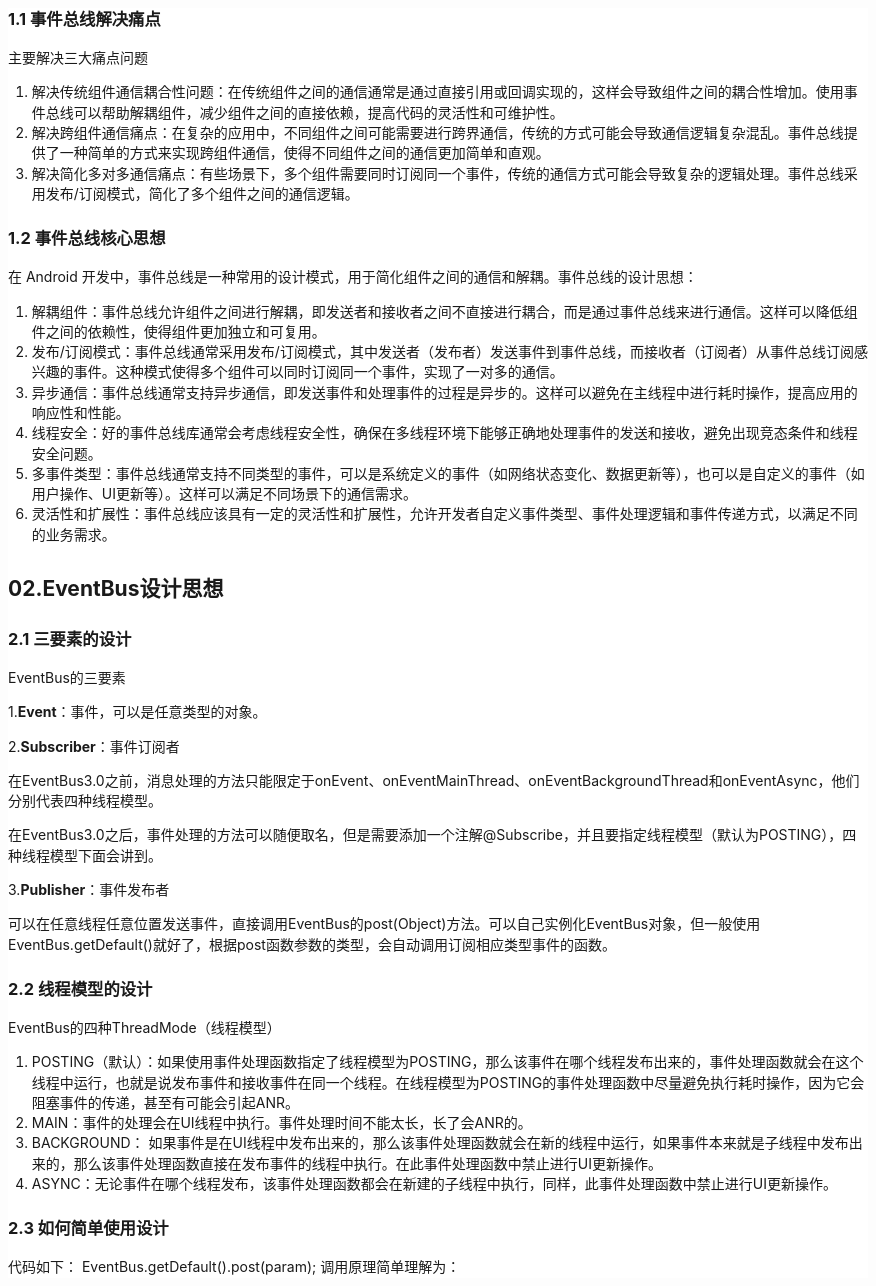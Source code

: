 ### 1.1 事件总线解决痛点

主要解决三大痛点问题

1. 解决传统组件通信耦合性问题：在传统组件之间的通信通常是通过直接引用或回调实现的，这样会导致组件之间的耦合性增加。使用事件总线可以帮助解耦组件，减少组件之间的直接依赖，提高代码的灵活性和可维护性。
2. 解决跨组件通信痛点：在复杂的应用中，不同组件之间可能需要进行跨界通信，传统的方式可能会导致通信逻辑复杂混乱。事件总线提供了一种简单的方式来实现跨组件通信，使得不同组件之间的通信更加简单和直观。
3. 解决简化多对多通信痛点：有些场景下，多个组件需要同时订阅同一个事件，传统的通信方式可能会导致复杂的逻辑处理。事件总线采用发布/订阅模式，简化了多个组件之间的通信逻辑。

### 1.2 事件总线核心思想

在 Android 开发中，事件总线是一种常用的设计模式，用于简化组件之间的通信和解耦。事件总线的设计思想：

1. 解耦组件：事件总线允许组件之间进行解耦，即发送者和接收者之间不直接进行耦合，而是通过事件总线来进行通信。这样可以降低组件之间的依赖性，使得组件更加独立和可复用。
2. 发布/订阅模式：事件总线通常采用发布/订阅模式，其中发送者（发布者）发送事件到事件总线，而接收者（订阅者）从事件总线订阅感兴趣的事件。这种模式使得多个组件可以同时订阅同一个事件，实现了一对多的通信。
3. 异步通信：事件总线通常支持异步通信，即发送事件和处理事件的过程是异步的。这样可以避免在主线程中进行耗时操作，提高应用的响应性和性能。
4. 线程安全：好的事件总线库通常会考虑线程安全性，确保在多线程环境下能够正确地处理事件的发送和接收，避免出现竞态条件和线程安全问题。
5. 多事件类型：事件总线通常支持不同类型的事件，可以是系统定义的事件（如网络状态变化、数据更新等），也可以是自定义的事件（如用户操作、UI更新等）。这样可以满足不同场景下的通信需求。
6. 灵活性和扩展性：事件总线应该具有一定的灵活性和扩展性，允许开发者自定义事件类型、事件处理逻辑和事件传递方式，以满足不同的业务需求。

## 02.EventBus设计思想

### 2.1 三要素的设计

EventBus的三要素

1.**Event**：事件，可以是任意类型的对象。

2.**Subscriber**：事件订阅者

在EventBus3.0之前，消息处理的方法只能限定于onEvent、onEventMainThread、onEventBackgroundThread和onEventAsync，他们分别代表四种线程模型。

在EventBus3.0之后，事件处理的方法可以随便取名，但是需要添加一个注解@Subscribe，并且要指定线程模型（默认为POSTING），四种线程模型下面会讲到。

3.**Publisher**：事件发布者

可以在任意线程任意位置发送事件，直接调用EventBus的post(Object)方法。可以自己实例化EventBus对象，但一般使用EventBus.getDefault()就好了，根据post函数参数的类型，会自动调用订阅相应类型事件的函数。

### 2.2 线程模型的设计

EventBus的四种ThreadMode（线程模型）

1. POSTING（默认）：如果使用事件处理函数指定了线程模型为POSTING，那么该事件在哪个线程发布出来的，事件处理函数就会在这个线程中运行，也就是说发布事件和接收事件在同一个线程。在线程模型为POSTING的事件处理函数中尽量避免执行耗时操作，因为它会阻塞事件的传递，甚至有可能会引起ANR。
2. MAIN：事件的处理会在UI线程中执行。事件处理时间不能太长，长了会ANR的。 
3. BACKGROUND： 如果事件是在UI线程中发布出来的，那么该事件处理函数就会在新的线程中运行，如果事件本来就是子线程中发布出来的，那么该事件处理函数直接在发布事件的线程中执行。在此事件处理函数中禁止进行UI更新操作。
4. ASYNC：无论事件在哪个线程发布，该事件处理函数都会在新建的子线程中执行，同样，此事件处理函数中禁止进行UI更新操作。

### 2.3 如何简单使用设计

代码如下： EventBus.getDefault().post(param); 调用原理简单理解为：

